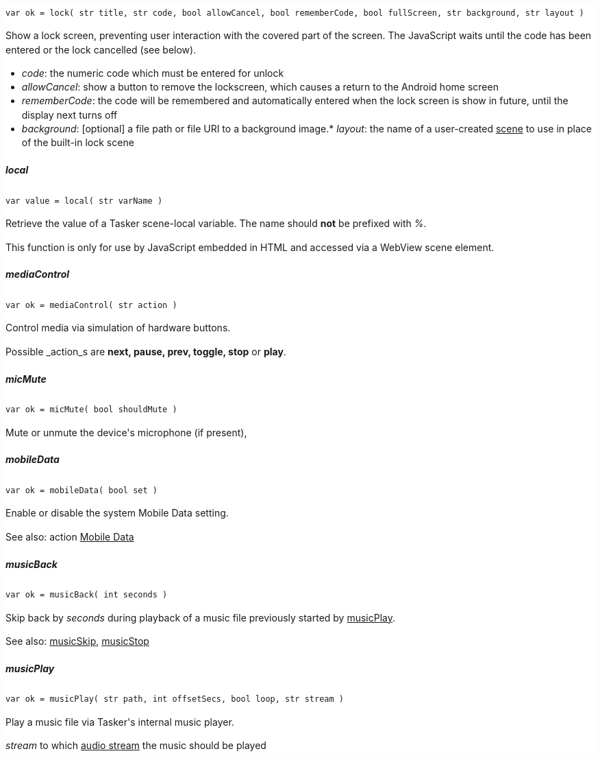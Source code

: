 `var ok = lock( str title, str code, bool allowCancel, bool rememberCode, bool fullScreen, str background, str layout )`

Show a lock screen, preventing user interaction with the covered part of the screen. The JavaScript waits until the code has been entered or the lock cancelled (see below).

*   _code_: the numeric code which must be entered for unlock
*   _allowCancel_: show a button to remove the lockscreen, which causes a return to the Android home screen
*   _rememberCode_: the code will be remembered and automatically entered when the lock screen is show in future, until the display next turns off
*   _background_: \[optional\] a file path or file URI to a background image.*   _layout_: the name of a user-created [scene](#scenes.html) to use in place of the built-in lock scene

##### local

`var value = local( str varName )`

Retrieve the value of a Tasker scene-local variable. The name should **not** be prefixed with _%_.

This function is only for use by JavaScript embedded in HTML and accessed via a WebView scene element.

##### mediaControl

`var ok = mediaControl( str action )`

Control media via simulation of hardware buttons.

Possible _action_s are **next, pause, prev, toggle, stop** or **play**.

##### micMute

`var ok = micMute( bool shouldMute )`

Mute or unmute the device's microphone (if present),

##### mobileData

`var ok = mobileData( bool set )`

Enable or disable the system Mobile Data setting.

See also: action [Mobile Data](#help/ah_mobile_data_direct.html)

##### musicBack

`var ok = musicBack( int seconds )`

Skip back by _seconds_ during playback of a music file previously started by [musicPlay](#musicPlay).

See also: [musicSkip](#musicSkip), [musicStop](#musicStop)

##### musicPlay

`var ok = musicPlay( str path, int offsetSecs, bool loop, str stream )`

Play a music file via Tasker's internal music player.

_stream_ to which [audio stream](#streams) the music should be played

